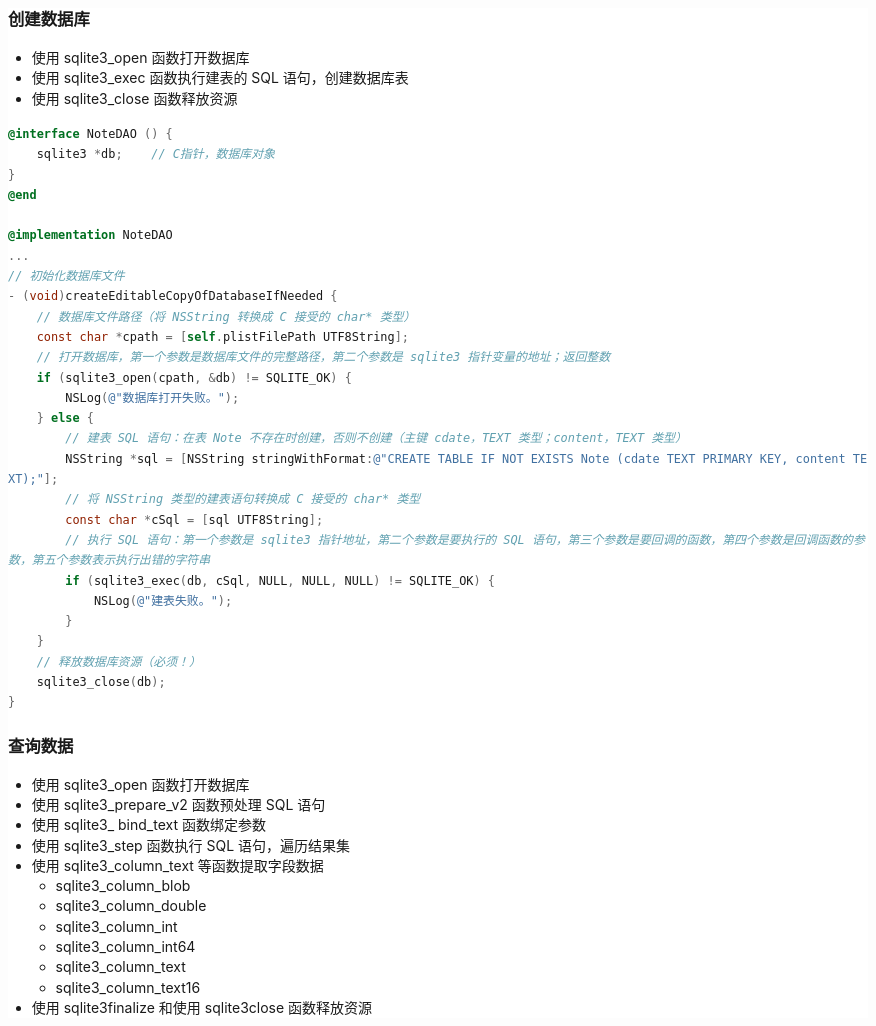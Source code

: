 ### 创建数据库

- 使用 sqlite3_open 函数打开数据库
- 使用 sqlite3_exec 函数执行建表的 SQL 语句，创建数据库表
- 使用 sqlite3_close 函数释放资源

```objective-c
@interface NoteDAO () {
    sqlite3 *db;    // C指针，数据库对象
}
@end

@implementation NoteDAO
...
// 初始化数据库文件
- (void)createEditableCopyOfDatabaseIfNeeded {
    // 数据库文件路径（将 NSString 转换成 C 接受的 char* 类型）
    const char *cpath = [self.plistFilePath UTF8String];
    // 打开数据库，第一个参数是数据库文件的完整路径，第二个参数是 sqlite3 指针变量的地址；返回整数
    if (sqlite3_open(cpath, &db) != SQLITE_OK) {
        NSLog(@"数据库打开失败。");
    } else {
        // 建表 SQL 语句：在表 Note 不存在时创建，否则不创建（主键 cdate，TEXT 类型；content，TEXT 类型）
        NSString *sql = [NSString stringWithFormat:@"CREATE TABLE IF NOT EXISTS Note (cdate TEXT PRIMARY KEY, content TEXT);"];
        // 将 NSString 类型的建表语句转换成 C 接受的 char* 类型
        const char *cSql = [sql UTF8String];
        // 执行 SQL 语句：第一个参数是 sqlite3 指针地址，第二个参数是要执行的 SQL 语句，第三个参数是要回调的函数，第四个参数是回调函数的参数，第五个参数表示执行出错的字符串
        if (sqlite3_exec(db, cSql, NULL, NULL, NULL) != SQLITE_OK) {
            NSLog(@"建表失败。");
        }
    }
    // 释放数据库资源（必须！）
    sqlite3_close(db);
}
```

### 查询数据

- 使用 sqlite3_open 函数打开数据库
- 使用 sqlite3_prepare_v2 函数预处理 SQL 语句
- 使用 sqlite3_ bind_text 函数绑定参数
- 使用 sqlite3_step 函数执行 SQL 语句，遍历结果集
- 使用 sqlite3_column_text 等函数提取字段数据
  - sqlite3_column_blob
  - sqlite3_column_double
  - sqlite3_column_int
  - sqlite3_column_int64
  - sqlite3_column_text
  - sqlite3_column_text16
- 使用 sqlite3finalize 和使用 sqlite3close 函数释放资源
